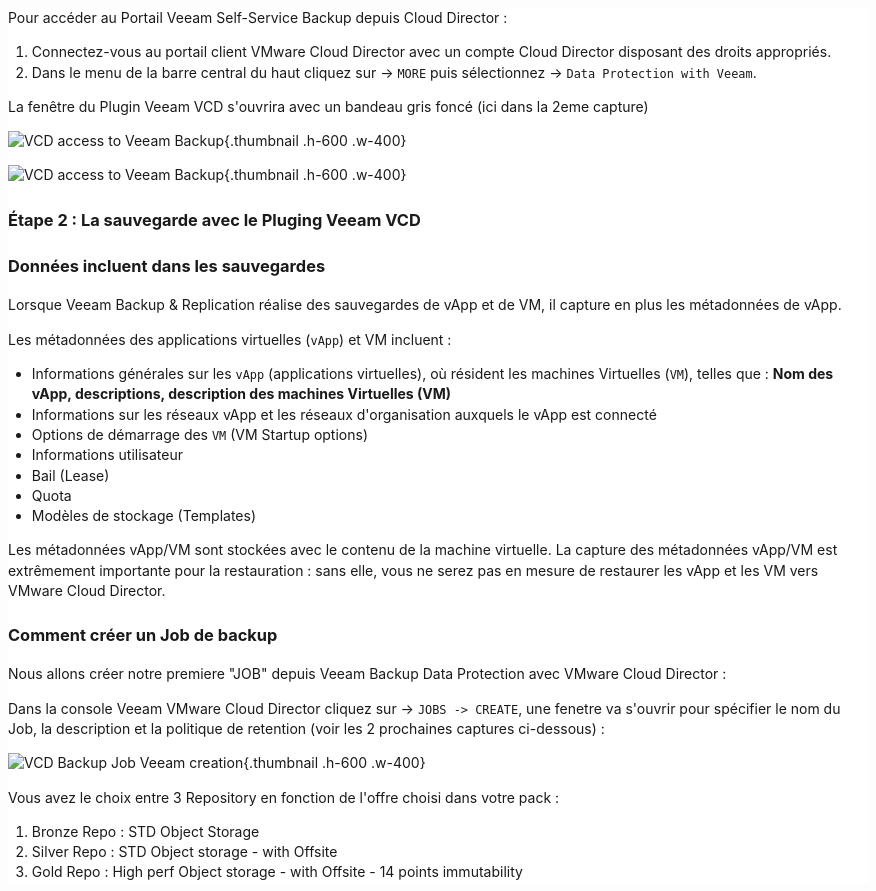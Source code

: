 Pour accéder au Portail Veeam Self-Service Backup depuis Cloud Director :

1. Connectez-vous au portail client VMware Cloud Director avec un compte Cloud Director disposant des droits appropriés.
2. Dans le menu de la barre central du haut cliquez sur -> `MORE` puis sélectionnez -> `Data Protection with Veeam`.

La fenêtre du Plugin Veeam VCD s'ouvrira avec un bandeau gris foncé (ici dans la 2eme capture)

![VCD access to Veeam Backup](images/vcd_veeam_backup.png){.thumbnail .h-600 .w-400} 

![VCD access to Veeam Backup](images/vcd_veeam_backup_console.png){.thumbnail .h-600 .w-400}

### Étape 2 : La sauvegarde avec le Pluging Veeam VCD

### Données incluent dans les sauvegardes

Lorsque Veeam Backup & Replication réalise des sauvegardes de vApp et de VM, il capture en plus les métadonnées de vApp.

Les métadonnées des applications virtuelles (`vApp`) et VM incluent :

- Informations générales sur les `vApp` (applications virtuelles), où résident les machines Virtuelles (`VM`), telles que : **Nom des vApp, descriptions, description des machines Virtuelles (VM)**
- Informations sur les réseaux vApp et les réseaux d'organisation auxquels le vApp est connecté
- Options de démarrage des `VM` (VM Startup options)
- Informations utilisateur
- Bail (Lease)
- Quota
- Modèles de stockage (Templates)

Les métadonnées vApp/VM sont stockées avec le contenu de la machine virtuelle. La capture des métadonnées vApp/VM est extrêmement importante pour la restauration : sans elle, vous ne serez pas en mesure de restaurer les vApp et les VM vers VMware Cloud Director.

### Comment créer un Job de backup

Nous allons créer notre premiere "JOB" depuis Veeam Backup Data Protection avec VMware Cloud Director :

Dans la console Veeam VMware Cloud Director cliquez sur -> `JOBS -> CREATE`, une fenetre va s'ouvrir pour spécifier le nom du Job, la description et la politique de retention (voir les 2 prochaines captures ci-dessous) : 

![VCD Backup Job Veeam creation](images/vcd_veeam_backup_job_creation.png){.thumbnail .h-600 .w-400}

Vous avez le choix entre 3 Repository en fonction de l'offre choisi dans votre pack :

1. Bronze Repo : STD Object Storage
2. Silver Repo : STD Object storage - with Offsite
3. Gold Repo : High perf Object storage - with Offsite - 14 points immutability
